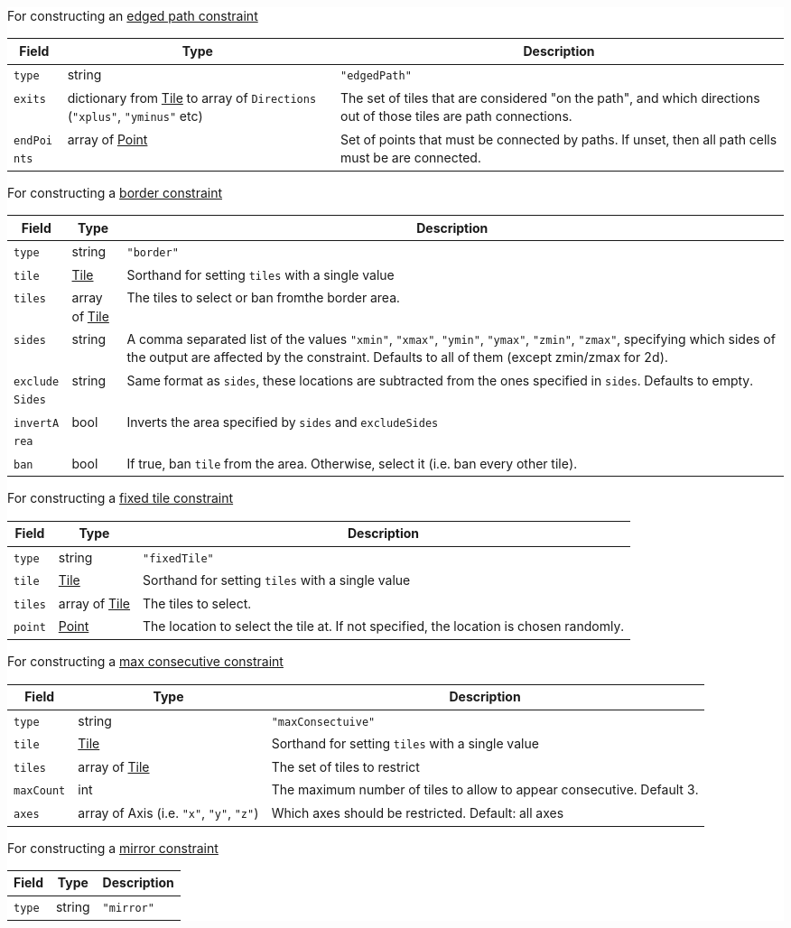 For constructing an [edged path constraint](constraints.md#edged-path)

| Field                | Type           | Description  |
| -------------------- |---------------|-------|
|`type`|string| `"edgedPath"`|
|`exits`|dictionary from [Tile](#tile-references) to array of `Directions` (`"xplus"`, `"yminus"` etc)| The set of tiles that are considered "on the path", and which directions out of those tiles are path connections.|
|`endPoints`|array of [Point](#point-config)| Set of points that must be connected by paths. If unset, then all path cells must be are connected.|

For constructing a [border constraint](constraints.md#border)

| Field                | Type           | Description  |
| -------------------- |---------------|-------|
|`type`|string| `"border"`|
|`tile`|[Tile](#tile-references)|Sorthand for setting `tiles` with a single value|
|`tiles`|array of [Tile](#tile-references)| The tiles to select or ban fromthe  border area. |
|`sides`|string|A comma separated list of the values `"xmin"`, `"xmax"`, `"ymin"`, `"ymax"`, `"zmin"`, `"zmax"`, specifying which sides of the output are affected by the constraint. Defaults to all of them (except zmin/zmax for 2d).|
|`excludeSides`|string| Same format as `sides`, these locations are subtracted from the ones specified in `sides`. Defaults to empty.|
|`invertArea`|bool| Inverts the area specified by `sides` and `excludeSides` |
|`ban`|bool| If true, ban `tile` from the area. Otherwise, select it (i.e. ban every other tile). |

For constructing a [fixed tile constraint](constraints.md#fixed-tile)

| Field                | Type           | Description  |
| -------------------- |---------------|-------|
|`type`|string| `"fixedTile"`|
|`tile`|[Tile](#tile-references)|Sorthand for setting `tiles` with a single value|
|`tiles`|array of [Tile](#tile-references)| The tiles to select. |
|`point`|[Point](#point-config)|The location to select the tile at. If not specified, the location is chosen randomly.|

For constructing a [max consecutive constraint](constraints.md#max-consecutive)

| Field                | Type           | Description  |
| -------------------- |---------------|-------|
|`type`|string| `"maxConsectuive"`|
|`tile`|[Tile](#tile-references)|Sorthand for setting `tiles` with a single value|
|`tiles`|array of [Tile](#tile-references)| The set of tiles to restrict|
|`maxCount`|int|The maximum number of tiles to allow to appear consecutive. Default 3.|
|`axes`|array of Axis (i.e. `"x"`, `"y"`, `"z"`)|Which axes should be restricted. Default: all axes|

For constructing a [mirror constraint](constraints.md#mirror)

| Field                | Type           | Description  |
| -------------------- |---------------|-------|
|`type`|string| `"mirror"`|
